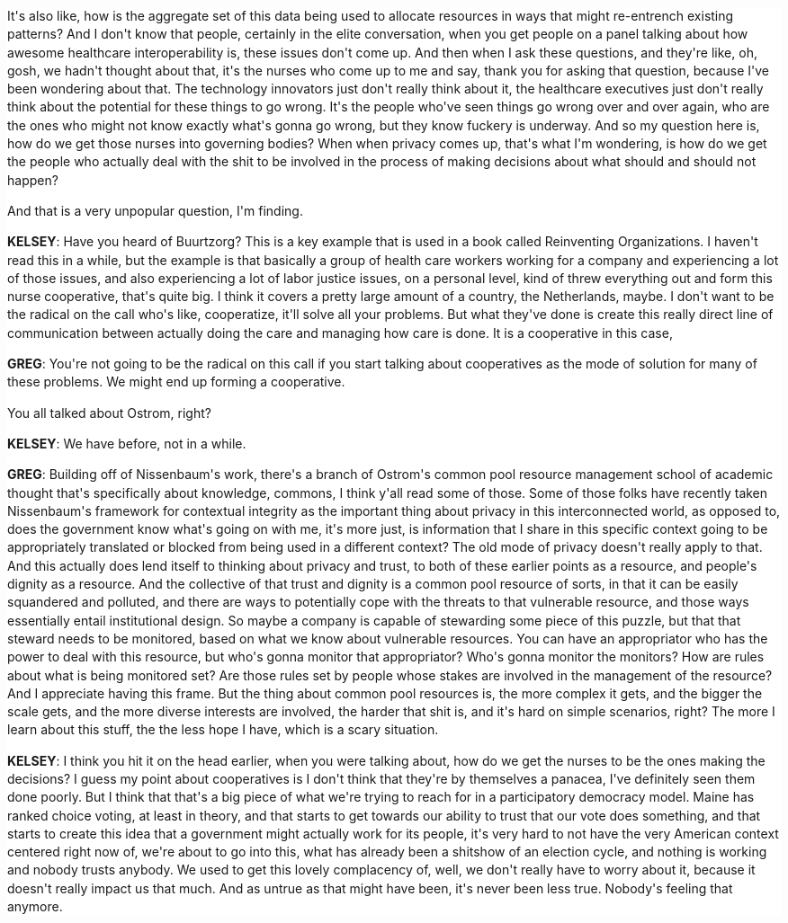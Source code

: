 It's also like, how is the aggregate set of this data being used to allocate resources in ways that might re-entrench existing patterns? And I don't know that people, certainly in the elite conversation, when you get people on a panel talking about how awesome healthcare interoperability is, these issues don't come up. And then when I ask these questions, and they're like, oh, gosh, we hadn't thought about that, it's the nurses who come up to me and say, thank you for asking that question, because I've been wondering about that. The technology innovators just don't really think about it, the healthcare executives just don't really think about the potential for these things to go wrong. It's the people who've seen things go wrong over and over again, who are the ones who might not know exactly what's gonna go wrong, but they know fuckery is underway. And so my question here is, how do we get those nurses into governing bodies? When when privacy comes up, that's what I'm wondering, is how do we get the people who actually deal with the shit to be involved in the process of making decisions about what should and should not happen?

And that is a very unpopular question, I'm finding.

**KELSEY**: Have you heard of Buurtzorg? This is a key example that is used in a book called Reinventing Organizations. I haven't read this in a while, but the example is that basically a group of health care workers working for a company and experiencing a lot of those issues, and also experiencing a lot of labor justice issues, on a personal level, kind of threw everything out and form this nurse cooperative, that's quite big. I think it covers a pretty large amount of a country, the Netherlands, maybe. I don't want to be the radical on the call who's like, cooperatize, it'll solve all your problems. But what they've done is create this really direct line of communication between actually doing the care and managing how care is done. It is a cooperative in this case,

**GREG**: You're not going to be the radical on this call if you start talking about cooperatives as the mode of solution for many of these problems. We might end up forming a cooperative.

You all talked about Ostrom, right?

**KELSEY**: We have before, not in a while.

**GREG**: Building off of Nissenbaum's work, there's a branch of Ostrom's common pool resource management school of academic thought that's specifically about knowledge, commons, I think y'all read some of those. Some of those folks have recently taken Nissenbaum's framework for contextual integrity as the important thing about privacy in this interconnected world, as opposed to, does the government know what's going on with me, it's more just, is information that I share in this specific context going to be appropriately translated or blocked from being used in a different context? The old mode of privacy doesn't really apply to that. And this actually does lend itself to thinking about privacy and trust, to both of these earlier points as a resource, and people's dignity as a resource. And the collective of that trust and dignity is a common pool resource of sorts, in that it can be easily squandered and polluted, and there are ways to potentially cope with the threats to that vulnerable resource, and those ways essentially entail institutional design. So maybe a company is capable of stewarding some piece of this puzzle, but that that steward needs to be monitored, based on what we know about vulnerable resources. You can have an appropriator who has the power to deal with this resource, but who's gonna monitor that appropriator? Who's gonna monitor the monitors? How are rules about what is being monitored set? Are those rules set by people whose stakes are involved in the management of the resource? And I appreciate having this frame. But the thing about common pool resources is, the more complex it gets, and the bigger the scale gets, and the more diverse interests are involved, the harder that shit is, and it's hard on simple scenarios, right? The more I learn about this stuff, the the less hope I have, which is a scary situation.

**KELSEY**: I think you hit it on the head earlier, when you were talking about, how do we get the nurses to be the ones making the decisions? I guess my point about cooperatives is I don't think that they're by themselves a panacea, I've definitely seen them done poorly. But I think that that's a big piece of what we're trying to reach for in a participatory democracy model. Maine has ranked choice voting, at least in theory, and that starts to get towards our ability to trust that our vote does something, and that starts to create this idea that a government might actually work for its people, it's very hard to not have the very American context centered right now of, we're about to go into this, what has already been a shitshow of an election cycle, and nothing is working and nobody trusts anybody. We used to get this lovely complacency of, well, we don't really have to worry about it, because it doesn't really impact us that much. And as untrue as that might have been, it's never been less true. Nobody's feeling that anymore.
